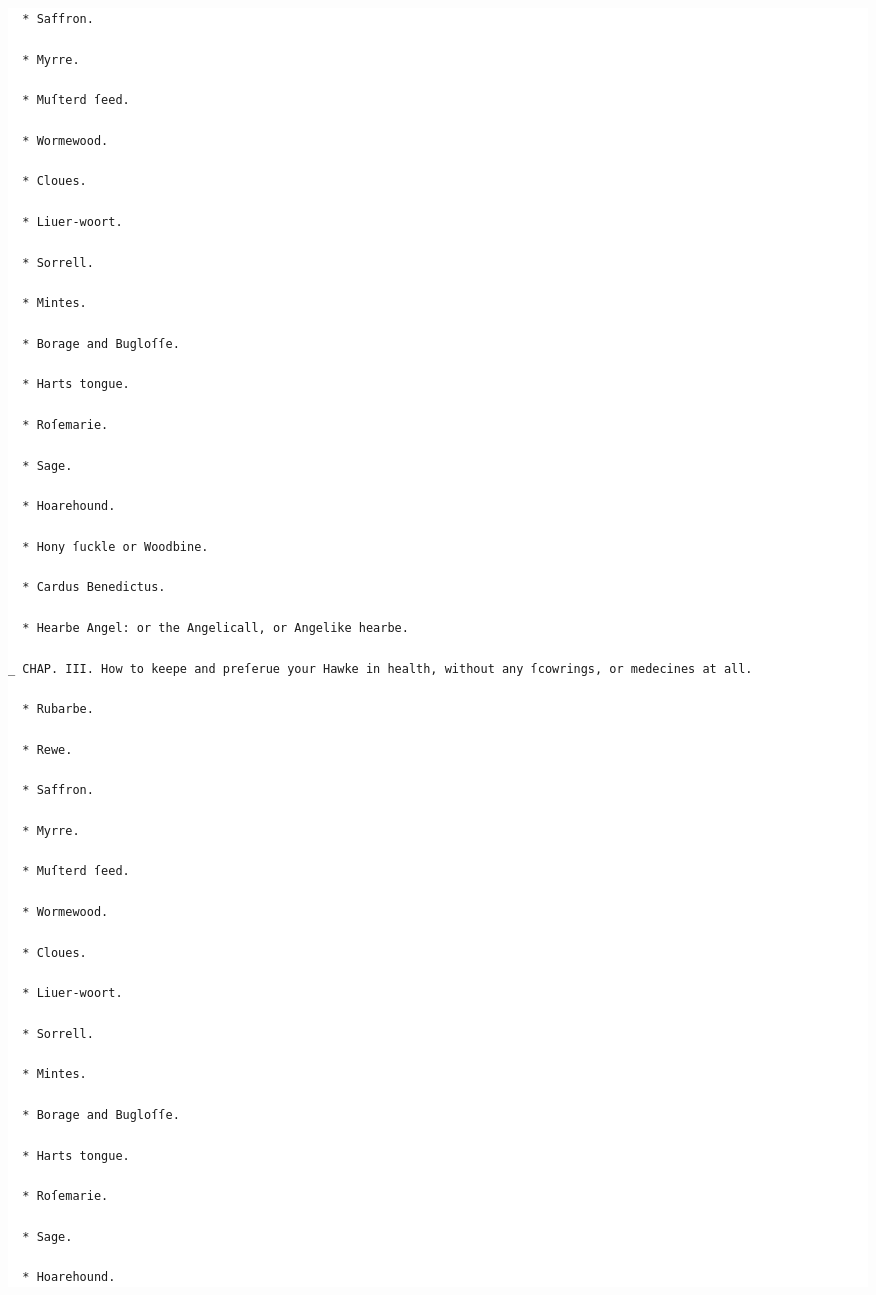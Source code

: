       * Saffron.

      * Myrre.

      * Muſterd ſeed.

      * Wormewood.

      * Cloues.

      * Liuer-woort.

      * Sorrell.

      * Mintes.

      * Borage and Bugloſſe.

      * Harts tongue.

      * Roſemarie.

      * Sage.

      * Hoarehound.

      * Hony ſuckle or Woodbine.

      * Cardus Benedictus.

      * Hearbe Angel: or the Angelicall, or Angelike hearbe.

    _ CHAP. III. How to keepe and preſerue your Hawke in health, without any ſcowrings, or medecines at all.

      * Rubarbe.

      * Rewe.

      * Saffron.

      * Myrre.

      * Muſterd ſeed.

      * Wormewood.

      * Cloues.

      * Liuer-woort.

      * Sorrell.

      * Mintes.

      * Borage and Bugloſſe.

      * Harts tongue.

      * Roſemarie.

      * Sage.

      * Hoarehound.
